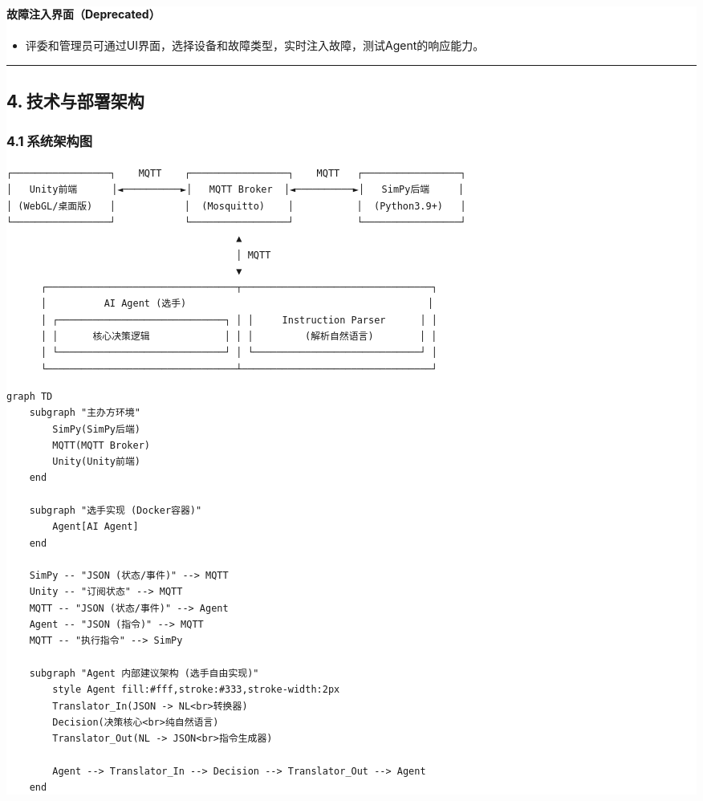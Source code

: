 #### 故障注入界面（Deprecated）
- 评委和管理员可通过UI界面，选择设备和故障类型，实时注入故障，测试Agent的响应能力。

---

## 4. 技术与部署架构

### 4.1 系统架构图

```
┌─────────────────┐    MQTT    ┌─────────────────┐    MQTT   ┌─────────────────┐
│   Unity前端      │◄──────────►│   MQTT Broker  │◄──────────►│   SimPy后端     │
│ (WebGL/桌面版)   │            │  (Mosquitto)    │           │  (Python3.9+)   │
└─────────────────┘            └─────────────────┘           └─────────────────┘
                                        ▲
                                        │ MQTT
                                        ▼
      ┌─────────────────────────────────┬─────────────────────────────────┐
      │          AI Agent (选手)                                          │
      │ ┌─────────────────────────────┐ │ │     Instruction Parser      │ │
      │ │      核心决策逻辑             │ │ │         (解析自然语言)        │ │
      │ └─────────────────────────────┘ │ └─────────────────────────────┘ │
      └─────────────────────────────────┴─────────────────────────────────┘
```
```mermaid
graph TD
    subgraph "主办方环境"
        SimPy(SimPy后端)
        MQTT(MQTT Broker)
        Unity(Unity前端)
    end

    subgraph "选手实现 (Docker容器)"
        Agent[AI Agent]
    end

    SimPy -- "JSON (状态/事件)" --> MQTT
    Unity -- "订阅状态" --> MQTT
    MQTT -- "JSON (状态/事件)" --> Agent
    Agent -- "JSON (指令)" --> MQTT
    MQTT -- "执行指令" --> SimPy

    subgraph "Agent 内部建议架构 (选手自由实现)"
        style Agent fill:#fff,stroke:#333,stroke-width:2px
        Translator_In(JSON -> NL<br>转换器)
        Decision(决策核心<br>纯自然语言)
        Translator_Out(NL -> JSON<br>指令生成器)

        Agent --> Translator_In --> Decision --> Translator_Out --> Agent
    end
```
